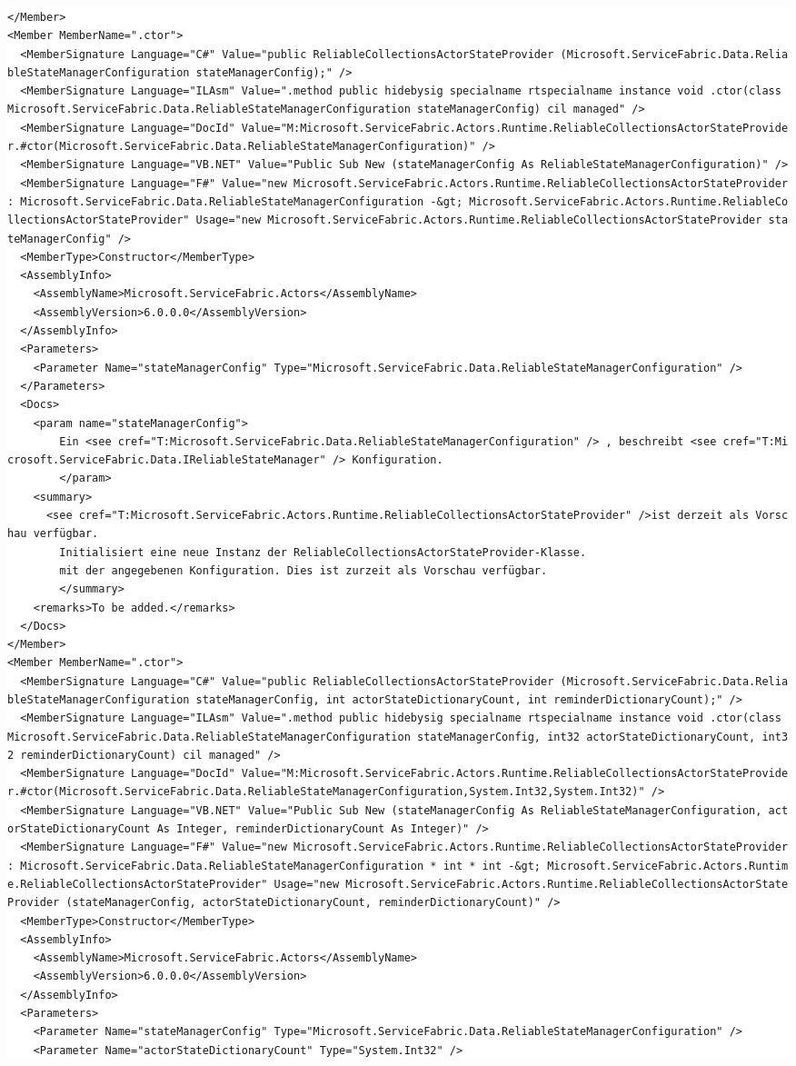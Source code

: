     </Member>
    <Member MemberName=".ctor">
      <MemberSignature Language="C#" Value="public ReliableCollectionsActorStateProvider (Microsoft.ServiceFabric.Data.ReliableStateManagerConfiguration stateManagerConfig);" />
      <MemberSignature Language="ILAsm" Value=".method public hidebysig specialname rtspecialname instance void .ctor(class Microsoft.ServiceFabric.Data.ReliableStateManagerConfiguration stateManagerConfig) cil managed" />
      <MemberSignature Language="DocId" Value="M:Microsoft.ServiceFabric.Actors.Runtime.ReliableCollectionsActorStateProvider.#ctor(Microsoft.ServiceFabric.Data.ReliableStateManagerConfiguration)" />
      <MemberSignature Language="VB.NET" Value="Public Sub New (stateManagerConfig As ReliableStateManagerConfiguration)" />
      <MemberSignature Language="F#" Value="new Microsoft.ServiceFabric.Actors.Runtime.ReliableCollectionsActorStateProvider : Microsoft.ServiceFabric.Data.ReliableStateManagerConfiguration -&gt; Microsoft.ServiceFabric.Actors.Runtime.ReliableCollectionsActorStateProvider" Usage="new Microsoft.ServiceFabric.Actors.Runtime.ReliableCollectionsActorStateProvider stateManagerConfig" />
      <MemberType>Constructor</MemberType>
      <AssemblyInfo>
        <AssemblyName>Microsoft.ServiceFabric.Actors</AssemblyName>
        <AssemblyVersion>6.0.0.0</AssemblyVersion>
      </AssemblyInfo>
      <Parameters>
        <Parameter Name="stateManagerConfig" Type="Microsoft.ServiceFabric.Data.ReliableStateManagerConfiguration" />
      </Parameters>
      <Docs>
        <param name="stateManagerConfig">
            Ein <see cref="T:Microsoft.ServiceFabric.Data.ReliableStateManagerConfiguration" /> , beschreibt <see cref="T:Microsoft.ServiceFabric.Data.IReliableStateManager" /> Konfiguration. 
            </param>
        <summary>
          <see cref="T:Microsoft.ServiceFabric.Actors.Runtime.ReliableCollectionsActorStateProvider" />ist derzeit als Vorschau verfügbar.
            Initialisiert eine neue Instanz der ReliableCollectionsActorStateProvider-Klasse.
            mit der angegebenen Konfiguration. Dies ist zurzeit als Vorschau verfügbar.
            </summary>
        <remarks>To be added.</remarks>
      </Docs>
    </Member>
    <Member MemberName=".ctor">
      <MemberSignature Language="C#" Value="public ReliableCollectionsActorStateProvider (Microsoft.ServiceFabric.Data.ReliableStateManagerConfiguration stateManagerConfig, int actorStateDictionaryCount, int reminderDictionaryCount);" />
      <MemberSignature Language="ILAsm" Value=".method public hidebysig specialname rtspecialname instance void .ctor(class Microsoft.ServiceFabric.Data.ReliableStateManagerConfiguration stateManagerConfig, int32 actorStateDictionaryCount, int32 reminderDictionaryCount) cil managed" />
      <MemberSignature Language="DocId" Value="M:Microsoft.ServiceFabric.Actors.Runtime.ReliableCollectionsActorStateProvider.#ctor(Microsoft.ServiceFabric.Data.ReliableStateManagerConfiguration,System.Int32,System.Int32)" />
      <MemberSignature Language="VB.NET" Value="Public Sub New (stateManagerConfig As ReliableStateManagerConfiguration, actorStateDictionaryCount As Integer, reminderDictionaryCount As Integer)" />
      <MemberSignature Language="F#" Value="new Microsoft.ServiceFabric.Actors.Runtime.ReliableCollectionsActorStateProvider : Microsoft.ServiceFabric.Data.ReliableStateManagerConfiguration * int * int -&gt; Microsoft.ServiceFabric.Actors.Runtime.ReliableCollectionsActorStateProvider" Usage="new Microsoft.ServiceFabric.Actors.Runtime.ReliableCollectionsActorStateProvider (stateManagerConfig, actorStateDictionaryCount, reminderDictionaryCount)" />
      <MemberType>Constructor</MemberType>
      <AssemblyInfo>
        <AssemblyName>Microsoft.ServiceFabric.Actors</AssemblyName>
        <AssemblyVersion>6.0.0.0</AssemblyVersion>
      </AssemblyInfo>
      <Parameters>
        <Parameter Name="stateManagerConfig" Type="Microsoft.ServiceFabric.Data.ReliableStateManagerConfiguration" />
        <Parameter Name="actorStateDictionaryCount" Type="System.Int32" />